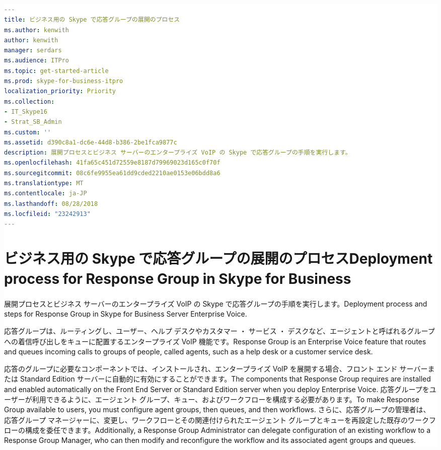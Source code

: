 ```yaml
---
title: ビジネス用の Skype で応答グループの展開のプロセス
ms.author: kenwith
author: kenwith
manager: serdars
ms.audience: ITPro
ms.topic: get-started-article
ms.prod: skype-for-business-itpro
localization_priority: Priority
ms.collection:
- IT_Skype16
- Strat_SB_Admin
ms.custom: ''
ms.assetid: d390c8a1-dc6e-44d8-b386-2be1fca9877c
description: 展開プロセスとビジネス サーバーのエンタープライズ VoIP の Skype で応答グループの手順を実行します。
ms.openlocfilehash: 41fa65c451d72559e8187d79969023d165c0f70f
ms.sourcegitcommit: 08c6fe9955ea61dd9cded2210ae0153e06bdd8a6
ms.translationtype: MT
ms.contentlocale: ja-JP
ms.lasthandoff: 08/28/2018
ms.locfileid: "23242913"
---
```

# <a name="deployment-process-for-response-group-in-skype-for-business"></a><span data-ttu-id="c38f4-103">ビジネス用の Skype で応答グループの展開のプロセス</span><span class="sxs-lookup"><span data-stu-id="c38f4-103">Deployment process for Response Group in Skype for Business</span></span>

<span data-ttu-id="c38f4-104">展開プロセスとビジネス サーバーのエンタープライズ VoIP の Skype で応答グループの手順を実行します。</span><span class="sxs-lookup"><span data-stu-id="c38f4-104">Deployment process and steps for Response Group in Skype for Business Server Enterprise Voice.</span></span>

<span data-ttu-id="c38f4-105">応答グループは、ルーティングし、ユーザー、ヘルプ デスクやカスタマー ・ サービス ・ デスクなど、エージェントと呼ばれるグループへの着信呼び出しをキューに配置するエンタープライズ VoIP 機能です。</span><span class="sxs-lookup"><span data-stu-id="c38f4-105">Response Group is an Enterprise Voice feature that routes and queues incoming calls to groups of people, called agents, such as a help desk or a customer service desk.</span></span>

<span data-ttu-id="c38f4-106">応答のグループに必要なコンポーネントでは、インストールされ、エンタープライズ VoIP を展開する場合、フロント エンド サーバーまたは Standard Edition サーバーに自動的に有効にすることができます。</span><span class="sxs-lookup"><span data-stu-id="c38f4-106">The components that Response Group requires are installed and enabled automatically on the Front End Server or Standard Edition server when you deploy Enterprise Voice.</span></span> <span data-ttu-id="c38f4-107">応答グループをユーザーが利用できるように、エージェント グループ、キュー、およびワークフローを構成する必要があります。</span><span class="sxs-lookup"><span data-stu-id="c38f4-107">To make Response Group available to users, you must configure agent groups, then queues, and then workflows.</span></span> <span data-ttu-id="c38f4-108">さらに、応答グループの管理者は、応答グループ マネージャーに、変更し、ワークフローとその関連付けられたエージェント グループとキューを再設定した既存のワークフローの構成を委任できます。</span><span class="sxs-lookup"><span data-stu-id="c38f4-108">Additionally, a Response Group Administrator can delegate configuration of an existing workflow to a Response Group Manager, who can then modify and reconfigure the workflow and its associated agent groups and queues.</span></span>
